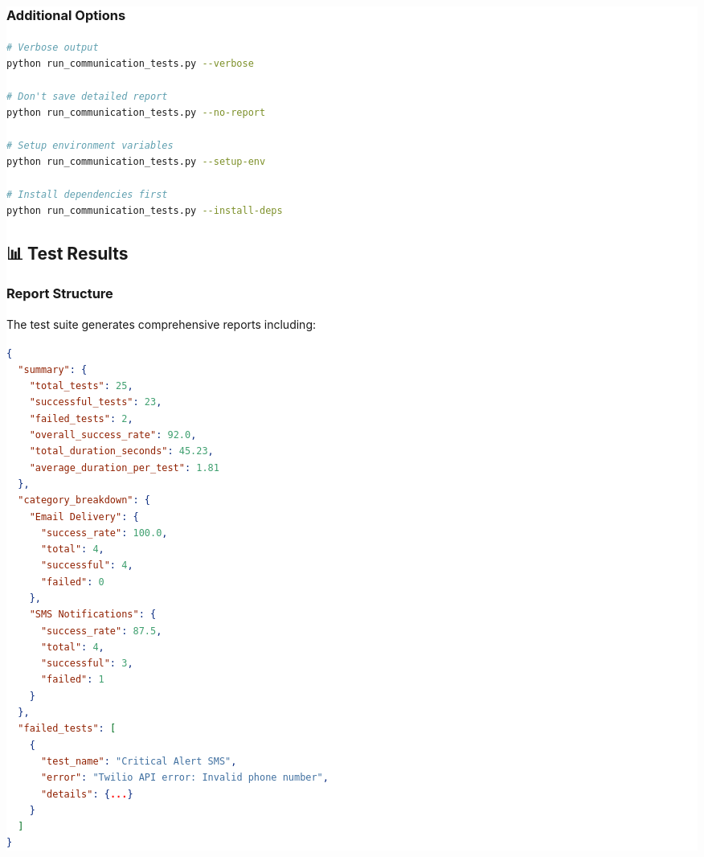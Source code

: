 ### Additional Options

```bash
# Verbose output
python run_communication_tests.py --verbose

# Don't save detailed report
python run_communication_tests.py --no-report

# Setup environment variables
python run_communication_tests.py --setup-env

# Install dependencies first
python run_communication_tests.py --install-deps
```

## 📊 Test Results

### Report Structure

The test suite generates comprehensive reports including:

```json
{
  "summary": {
    "total_tests": 25,
    "successful_tests": 23,
    "failed_tests": 2,
    "overall_success_rate": 92.0,
    "total_duration_seconds": 45.23,
    "average_duration_per_test": 1.81
  },
  "category_breakdown": {
    "Email Delivery": {
      "success_rate": 100.0,
      "total": 4,
      "successful": 4,
      "failed": 0
    },
    "SMS Notifications": {
      "success_rate": 87.5,
      "total": 4,
      "successful": 3,
      "failed": 1
    }
  },
  "failed_tests": [
    {
      "test_name": "Critical Alert SMS",
      "error": "Twilio API error: Invalid phone number",
      "details": {...}
    }
  ]
}
```
